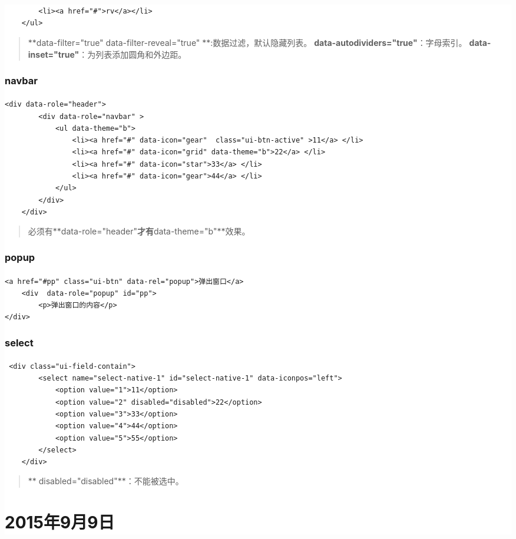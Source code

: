 ```
        <li><a href="#">rv</a></li>
    </ul>

```

> **data-filter="true" data-filter-reveal="true" **:数据过滤，默认隐藏列表。
> **data-autodividers="true"**：字母索引。
> **data-inset="true"**：为列表添加圆角和外边距。

### navbar

```
<div data-role="header">
        <div data-role="navbar" >
            <ul data-theme="b">
                <li><a href="#" data-icon="gear"  class="ui-btn-active" >11</a> </li>
                <li><a href="#" data-icon="grid" data-theme="b">22</a> </li>
                <li><a href="#" data-icon="star">33</a> </li>
                <li><a href="#" data-icon="gear">44</a> </li>
            </ul>
        </div>
    </div>
```

> 必须有**data-role="header"**才有**data-theme="b"**效果。

### popup

```
<a href="#pp" class="ui-btn" data-rel="popup">弹出窗口</a>
    <div  data-role="popup" id="pp">
        <p>弹出窗口的内容</p>
</div>
```

### select

```
 <div class="ui-field-contain">
        <select name="select-native-1" id="select-native-1" data-iconpos="left">
            <option value="1">11</option>
            <option value="2" disabled="disabled">22</option>
            <option value="3">33</option>
            <option value="4">44</option>
            <option value="5">55</option>
        </select>
    </div>
```

> ** disabled="disabled"**：不能被选中。

# 2015年9月9日
